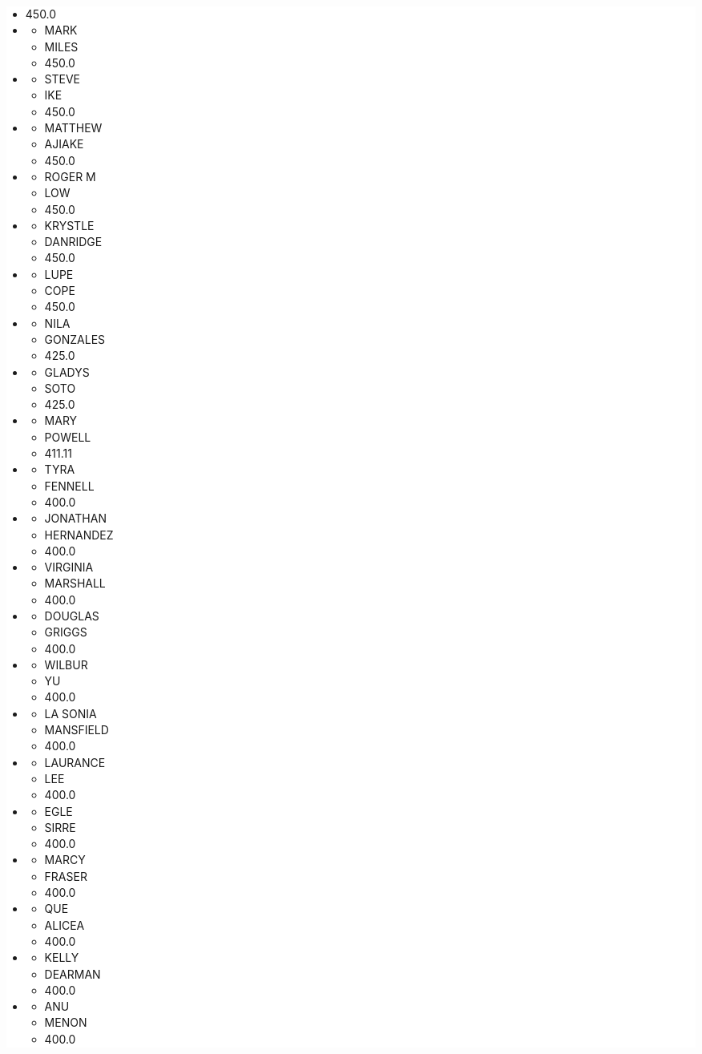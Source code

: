   - 450.0
- - MARK
  - MILES
  - 450.0
- - STEVE
  - IKE
  - 450.0
- - MATTHEW
  - AJIAKE
  - 450.0
- - ROGER M
  - LOW
  - 450.0
- - KRYSTLE
  - DANRIDGE
  - 450.0
- - LUPE
  - COPE
  - 450.0
- - NILA
  - GONZALES
  - 425.0
- - GLADYS
  - SOTO
  - 425.0
- - MARY
  - POWELL
  - 411.11
- - TYRA
  - FENNELL
  - 400.0
- - JONATHAN
  - HERNANDEZ
  - 400.0
- - VIRGINIA
  - MARSHALL
  - 400.0
- - DOUGLAS
  - GRIGGS
  - 400.0
- - WILBUR
  - YU
  - 400.0
- - LA SONIA
  - MANSFIELD
  - 400.0
- - LAURANCE
  - LEE
  - 400.0
- - EGLE
  - SIRRE
  - 400.0
- - MARCY
  - FRASER
  - 400.0
- - QUE
  - ALICEA
  - 400.0
- - KELLY
  - DEARMAN
  - 400.0
- - ANU
  - MENON
  - 400.0